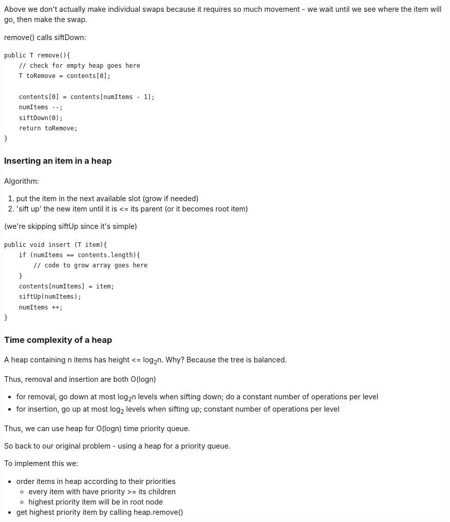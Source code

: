 Above we don't actually make individual swaps because it requires so much movement - we wait until we see where the item will go, then make the swap.

remove() calls siftDown:

```
public T remove(){
    // check for empty heap goes here
    T toRemove = contents[0];

    contents[0] = contents[numItems - 1];
    numItems --;
    siftDown(0);
    return toRemove;
}
```

### Inserting an item in a heap

Algorithm:
1. put the item in the next available slot (grow if needed)
2. 'sift up' the new item until it is <= its parent (or it becomes root item)

(we're skipping siftUp since it's simple)

```
public void insert (T item){
    if (numItems == contents.length){
        // code to grow array goes here
    }
    contents[numItems] = item;
    siftUp(numItems);
    numItems ++;
}
```

### Time complexity of a heap

A heap containing n items has height <= log<sub>2</sub>n. Why? Because the tree is balanced.

Thus, removal and insertion are both O(logn)
- for removal, go down at most log<sub>2</sub>n levels when sifting down; do a constant number of operations per level
- for insertion, go up at most log<sub>2</sub> levels when sifting up; constant number of operations per level

Thus, we can use heap for O(logn) time priority queue.

So back to our original problem - using a heap for a priority queue.

To implement this we:
- order items in heap according to their priorities
    - every item with have priority >= its children
    - highest priority item will be in root node
- get highest priority item by calling heap.remove()

